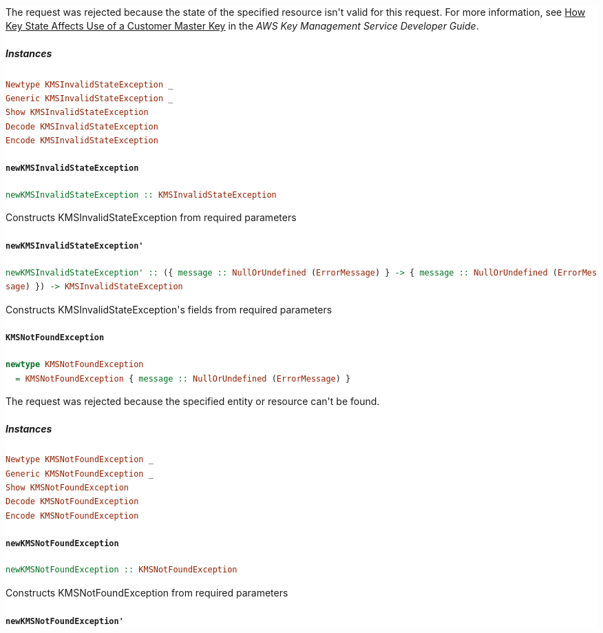 <p>The request was rejected because the state of the specified resource isn't valid for this request. For more information, see <a href="http://docs.aws.amazon.com/kms/latest/developerguide/key-state.html">How Key State Affects Use of a Customer Master Key</a> in the <i>AWS Key Management Service Developer Guide</i>.</p>

##### Instances
``` purescript
Newtype KMSInvalidStateException _
Generic KMSInvalidStateException _
Show KMSInvalidStateException
Decode KMSInvalidStateException
Encode KMSInvalidStateException
```

#### `newKMSInvalidStateException`

``` purescript
newKMSInvalidStateException :: KMSInvalidStateException
```

Constructs KMSInvalidStateException from required parameters

#### `newKMSInvalidStateException'`

``` purescript
newKMSInvalidStateException' :: ({ message :: NullOrUndefined (ErrorMessage) } -> { message :: NullOrUndefined (ErrorMessage) }) -> KMSInvalidStateException
```

Constructs KMSInvalidStateException's fields from required parameters

#### `KMSNotFoundException`

``` purescript
newtype KMSNotFoundException
  = KMSNotFoundException { message :: NullOrUndefined (ErrorMessage) }
```

<p>The request was rejected because the specified entity or resource can't be found.</p>

##### Instances
``` purescript
Newtype KMSNotFoundException _
Generic KMSNotFoundException _
Show KMSNotFoundException
Decode KMSNotFoundException
Encode KMSNotFoundException
```

#### `newKMSNotFoundException`

``` purescript
newKMSNotFoundException :: KMSNotFoundException
```

Constructs KMSNotFoundException from required parameters

#### `newKMSNotFoundException'`
